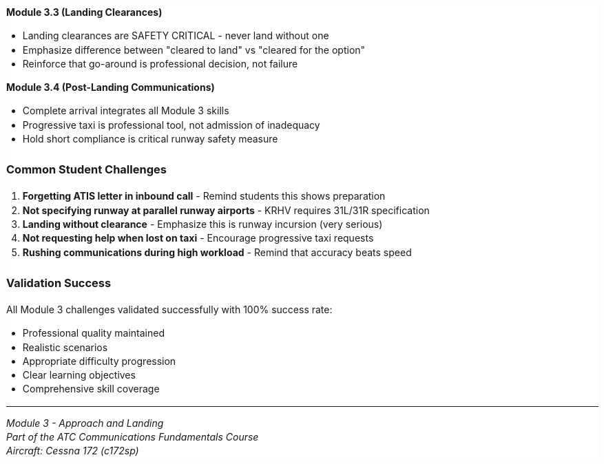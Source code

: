 **Module 3.3 (Landing Clearances)**
- Landing clearances are SAFETY CRITICAL - never land without one
- Emphasize difference between "cleared to land" vs "cleared for the option"
- Reinforce that go-around is professional decision, not failure

**Module 3.4 (Post-Landing Communications)**
- Complete arrival integrates all Module 3 skills
- Progressive taxi is professional tool, not admission of inadequacy
- Hold short compliance is critical runway safety measure

### Common Student Challenges

1. **Forgetting ATIS letter in inbound call** - Remind students this shows preparation
2. **Not specifying runway at parallel runway airports** - KRHV requires 31L/31R specification
3. **Landing without clearance** - Emphasize this is runway incursion (very serious)
4. **Not requesting help when lost on taxi** - Encourage progressive taxi requests
5. **Rushing communications during high workload** - Remind that accuracy beats speed

### Validation Success

All Module 3 challenges validated successfully with 100% success rate:
- Professional quality maintained
- Realistic scenarios
- Appropriate difficulty progression
- Clear learning objectives
- Comprehensive skill coverage

---

*Module 3 - Approach and Landing*  
*Part of the ATC Communications Fundamentals Course*  
*Aircraft: Cessna 172 (c172sp)*
